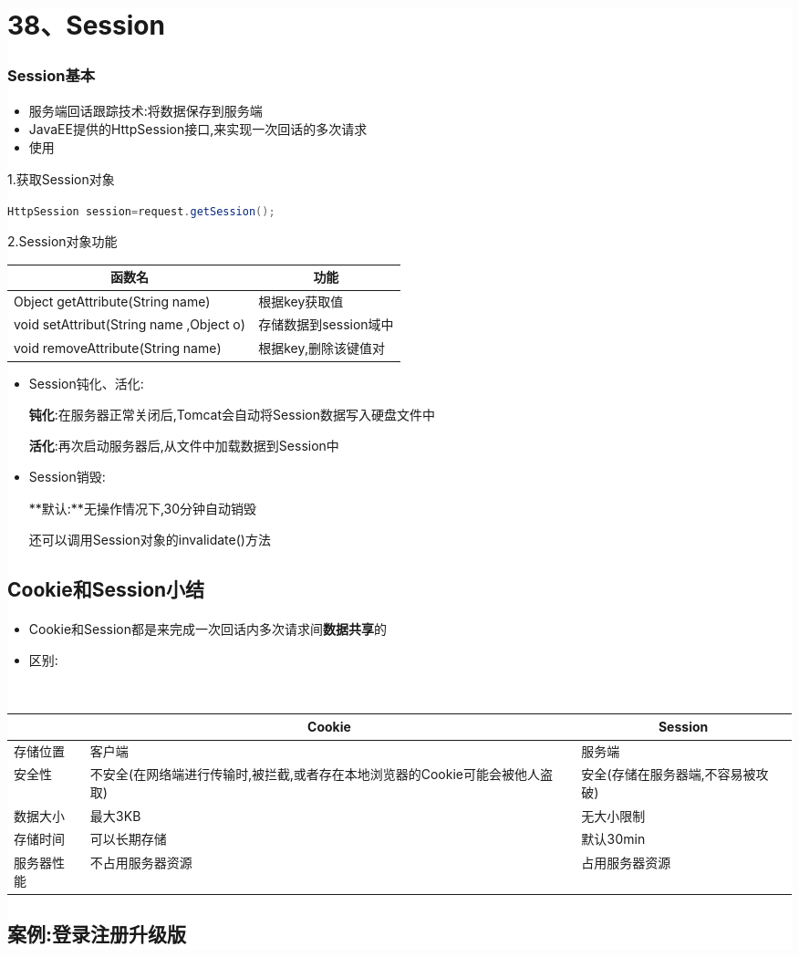 # 38、Session

### Session基本

- 服务端回话跟踪技术:将数据保存到服务端
- JavaEE提供的HttpSession接口,来实现一次回话的多次请求
- 使用

1.获取Session对象

```java
HttpSession session=request.getSession();
```

2.Session对象功能

| 函数名                                  | 功能                  |
| --------------------------------------- | --------------------- |
| Object getAttribute(String name)        | 根据key获取值         |
| void setAttribut(String name ,Object o) | 存储数据到session域中 |
| void removeAttribute(String name)       | 根据key,删除该键值对  |

- Session钝化、活化:

  **钝化**:在服务器正常关闭后,Tomcat会自动将Session数据写入硬盘文件中

  **活化**:再次启动服务器后,从文件中加载数据到Session中

- Session销毁:

  **默认:**无操作情况下,30分钟自动销毁

  还可以调用Session对象的invalidate()方法

## Cookie和Session小结

- Cookie和Session都是来完成一次回话内多次请求间**数据共享**的

- 区别:

​	

|            | Cookie                                                       | Session                           |
| ---------- | ------------------------------------------------------------ | --------------------------------- |
| 存储位置   | 客户端                                                       | 服务端                            |
| 安全性     | 不安全(在网络端进行传输时,被拦截,或者存在本地浏览器的Cookie可能会被他人盗取) | 安全(存储在服务器端,不容易被攻破) |
| 数据大小   | 最大3KB                                                      | 无大小限制                        |
| 存储时间   | 可以长期存储                                                 | 默认30min                         |
| 服务器性能 | 不占用服务器资源                                             | 占用服务器资源                    |

## 案例:登录注册升级版
